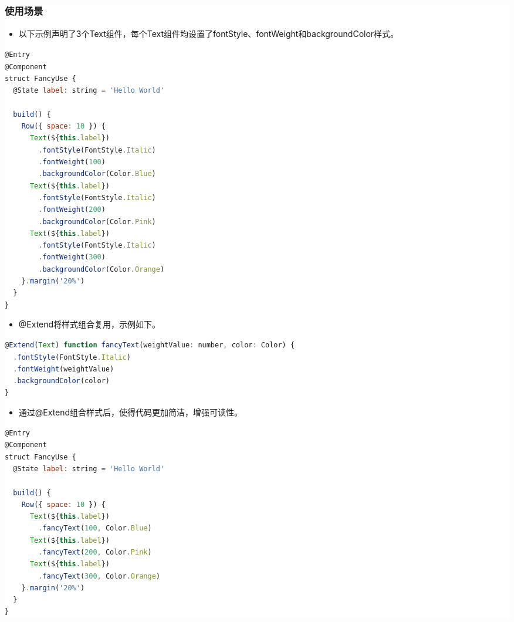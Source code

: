 ### 使用场景

- 以下示例声明了3个Text组件，每个Text组件均设置了fontStyle、fontWeight和backgroundColor样式。

```JavaScript
@Entry
@Component
struct FancyUse {
  @State label: string = 'Hello World'

  build() {
    Row({ space: 10 }) {
      Text(${this.label})
        .fontStyle(FontStyle.Italic)
        .fontWeight(100)
        .backgroundColor(Color.Blue)
      Text(${this.label})
        .fontStyle(FontStyle.Italic)
        .fontWeight(200)
        .backgroundColor(Color.Pink)
      Text(${this.label})
        .fontStyle(FontStyle.Italic)
        .fontWeight(300)
        .backgroundColor(Color.Orange)
    }.margin('20%')
  }
}
```

- @Extend将样式组合复用，示例如下。

```JavaScript
@Extend(Text) function fancyText(weightValue: number, color: Color) {
  .fontStyle(FontStyle.Italic)
  .fontWeight(weightValue)
  .backgroundColor(color)
}
```

- 通过@Extend组合样式后，使得代码更加简洁，增强可读性。

```JavaScript
@Entry
@Component
struct FancyUse {
  @State label: string = 'Hello World'

  build() {
    Row({ space: 10 }) {
      Text(${this.label})
        .fancyText(100, Color.Blue)
      Text(${this.label})
        .fancyText(200, Color.Pink)
      Text(${this.label})
        .fancyText(300, Color.Orange)
    }.margin('20%')
  }
}
```
